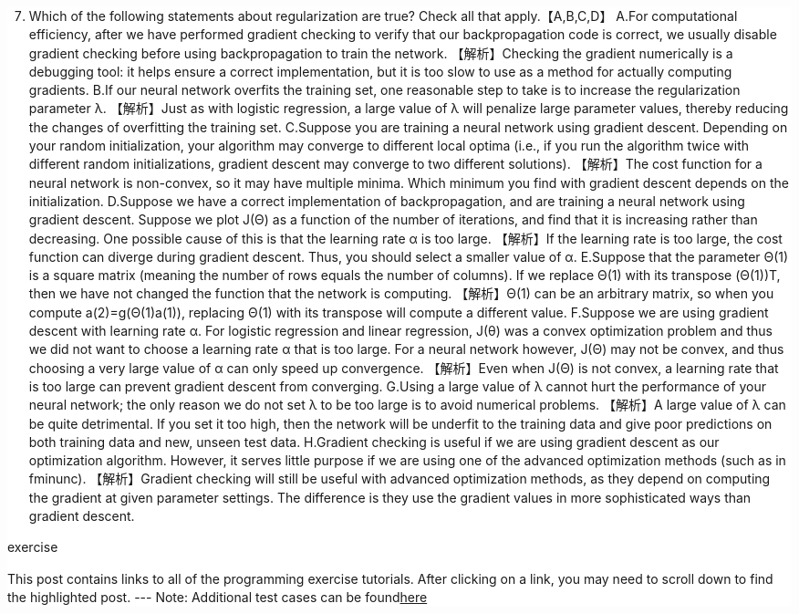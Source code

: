 7. Which of the following statements about regularization are true? Check all that apply.【A,B,C,D】
A.For computational efficiency, after we have performed gradient checking to verify that our backpropagation code is correct, we usually disable gradient checking before using backpropagation to train the network.
【解析】Checking the gradient numerically is a debugging tool: it helps ensure a correct implementation,
but it is too slow to use as a method for actually computing gradients.
B.If our neural network overfits the training set, one reasonable step to take is to increase the regularization parameter λ.
【解析】Just as with logistic regression, a large value of λ will penalize large parameter values, thereby reducing the changes of overfitting the training set.
C.Suppose you are training a neural network using gradient descent. Depending on your random initialization, your algorithm may converge to different local optima (i.e., if you run the algorithm twice with different random initializations, gradient descent may converge to two different solutions).
【解析】The cost function for a neural network is non-convex, so it may have multiple minima. Which minimum you find with gradient descent depends on the initialization.
D.Suppose we have a correct implementation of backpropagation, and are training a neural network using gradient descent. Suppose we plot J(Θ) as a function of the number of iterations, and find that it is increasing rather than decreasing. One possible cause of this is that the learning rate α is too large.
【解析】If the learning rate is too large, the cost function can diverge during gradient descent. Thus, you should select a smaller value of α.
E.Suppose that the parameter Θ(1) is a square matrix (meaning the number of rows equals the number of columns). If we replace Θ(1) with its transpose (Θ(1))T, then we have not changed the function that the network is computing.
【解析】Θ(1) can be an arbitrary matrix, so when you compute a(2)=g(Θ(1)a(1)), replacing Θ(1) with its transpose will compute a different value.
F.Suppose we are using gradient descent with learning rate α. For logistic regression and linear regression, J(θ) was a convex optimization problem and thus we did not want to choose a learning rate α that is too large. For a neural network however, J(Θ) may not be convex, and thus choosing a very large value of α can only speed up convergence.
【解析】Even when J(Θ) is not convex, a learning rate that is too large can prevent gradient descent from converging.
G.Using a large value of λ cannot hurt the performance of your neural network; the only reason we do not set λ to be too large is to avoid numerical problems.
【解析】A large value of λ can be quite detrimental. If you set it too high, then the network will be underfit to the training data and give poor predictions on both training data and new, unseen test data.
H.Gradient checking is useful if we are using gradient descent as our optimization algorithm. However, it serves little purpose if we are using one of the advanced optimization methods (such as in fminunc).
【解析】Gradient checking will still be useful with advanced optimization methods, as they depend on computing the gradient at given parameter settings. The difference is they use the gradient values in more sophisticated ways than gradient descent.


exercise

This post contains links to all of the programming exercise tutorials.
After clicking on a link, you may need to scroll down to find the highlighted post.
--- Note: Additional test cases can be found[here](https://www.coursera.org/learn/machine-learning/discussions/0SxufTSrEeWPACIACw4G5w)
